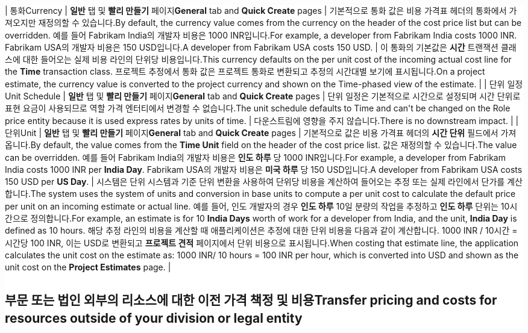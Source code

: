 | <span data-ttu-id="c3d10-128">통화</span><span class="sxs-lookup"><span data-stu-id="c3d10-128">Currency</span></span> | <span data-ttu-id="c3d10-129">**일반** 탭 및 **빨리 만들기** 페이지</span><span class="sxs-lookup"><span data-stu-id="c3d10-129">**General** tab and **Quick Create** pages</span></span> | <span data-ttu-id="c3d10-130">기본적으로 통화 값은 비용 가격표 헤더의 통화에서 가져오지만 재정의할 수 있습니다.</span><span class="sxs-lookup"><span data-stu-id="c3d10-130">By default, the currency value comes from the currency on the header of the cost price list but can be overridden.</span></span> <span data-ttu-id="c3d10-131">예를 들어 Fabrikam India의 개발자 비용은 1000 INR입니다.</span><span class="sxs-lookup"><span data-stu-id="c3d10-131">For example, a developer from Fabrikam India costs 1000 INR.</span></span> <span data-ttu-id="c3d10-132">Fabrikam USA의 개발자 비용은 150 USD입니다.</span><span class="sxs-lookup"><span data-stu-id="c3d10-132">A developer from Fabrikam USA costs 150 USD.</span></span> | <span data-ttu-id="c3d10-133">이 통화의 기본값은 **시간** 트랜잭션 클래스에 대한 들어오는 실제 비용 라인의 단위당 비용입니다.</span><span class="sxs-lookup"><span data-stu-id="c3d10-133">This currency defaults on the per unit cost of the incoming actual cost line for the **Time** transaction class.</span></span> <span data-ttu-id="c3d10-134">프로젝트 추정에서 통화 값은 프로젝트 통화로 변환되고 추정의 시간대별 보기에 표시됩니다.</span><span class="sxs-lookup"><span data-stu-id="c3d10-134">On a project estimate, the currency value is converted to the project currency and shown on the Time-phased view of the estimate.</span></span> |
| <span data-ttu-id="c3d10-135">단위 일정</span><span class="sxs-lookup"><span data-stu-id="c3d10-135">Unit Schedule</span></span> | <span data-ttu-id="c3d10-136">**일반** 탭 및 **빨리 만들기** 페이지</span><span class="sxs-lookup"><span data-stu-id="c3d10-136">**General** tab and **Quick Create** pages</span></span> | <span data-ttu-id="c3d10-137">단위 일정은 기본적으로 시간으로 설정되며 시간 단위로 표현 요금이 사용되므로 역할 가격 엔터티에서 변경할 수 없습니다.</span><span class="sxs-lookup"><span data-stu-id="c3d10-137">The unit schedule defaults to Time and can't be changed on the Role price entity because it is used express rates by units of time.</span></span> | <span data-ttu-id="c3d10-138">다운스트림에 영향을 주지 않습니다.</span><span class="sxs-lookup"><span data-stu-id="c3d10-138">There is no downstream impact.</span></span> |
| <span data-ttu-id="c3d10-139">단위</span><span class="sxs-lookup"><span data-stu-id="c3d10-139">Unit</span></span> | <span data-ttu-id="c3d10-140">**일반** 탭 및 **빨리 만들기** 페이지</span><span class="sxs-lookup"><span data-stu-id="c3d10-140">**General** tab and **Quick Create** pages</span></span> | <span data-ttu-id="c3d10-141">기본적으로 값은 비용 가격표 헤더의 **시간 단위** 필드에서 가져옵니다.</span><span class="sxs-lookup"><span data-stu-id="c3d10-141">By default, the value comes from the **Time Unit** field on the header of the cost price list.</span></span> <span data-ttu-id="c3d10-142">값은 재정의할 수 있습니다.</span><span class="sxs-lookup"><span data-stu-id="c3d10-142">The value can be overridden.</span></span> <span data-ttu-id="c3d10-143">예를 들어 Fabrikam India의 개발자 비용은 **인도 하루** 당 1000 INR입니다.</span><span class="sxs-lookup"><span data-stu-id="c3d10-143">For example, a developer from Fabrikam India costs 1000 INR per **India Day**.</span></span> <span data-ttu-id="c3d10-144">Fabrikam USA의 개발자 비용은 **미국 하루** 당 150 USD입니다.</span><span class="sxs-lookup"><span data-stu-id="c3d10-144">A developer from Fabrikam USA costs 150 USD per **US Day**.</span></span> | <span data-ttu-id="c3d10-145">시스템은 단위 시스템과 기준 단위 변환을 사용하여 단위당 비용을 계산하여 들어오는 추정 또는 실제 라인에서 단가를 계산합니다.</span><span class="sxs-lookup"><span data-stu-id="c3d10-145">The system uses the system of units and conversion in base units to compute a per unit cost to calculate the default price per unit on an incoming estimate or actual line.</span></span> <span data-ttu-id="c3d10-146">예를 들어, 인도 개발자의 경우 **인도 하루** 10일 분량의 작업을 추정하고 **인도 하루** 단위는 10시간으로 정의합니다.</span><span class="sxs-lookup"><span data-stu-id="c3d10-146">For example, an estimate is for 10 **India Days** worth of work for a developer from India, and the unit, **India Day** is defined as 10 hours.</span></span> <span data-ttu-id="c3d10-147">해당 추정 라인의 비용을 계산할 때 애플리케이션은 추정에 대한 단위 비용을 다음과 같이 계산합니다. 1000 INR / 10시간 = 시간당 100 INR, 이는 USD로 변환되고 **프로젝트 견적** 페이지에서 단위 비용으로 표시됩니다.</span><span class="sxs-lookup"><span data-stu-id="c3d10-147">When costing that estimate line, the application calculates the unit cost on the estimate as: 1000 INR/ 10 hours = 100 INR per hour, which is converted into USD and shown as the unit cost on the **Project Estimates** page.</span></span> |

## <a name="transfer-pricing-and-costs-for-resources-outside-of-your-division-or-legal-entity"></a><span data-ttu-id="c3d10-148">부문 또는 법인 외부의 리소스에 대한 이전 가격 책정 및 비용</span><span class="sxs-lookup"><span data-stu-id="c3d10-148">Transfer pricing and costs for resources outside of your division or legal entity</span></span>
